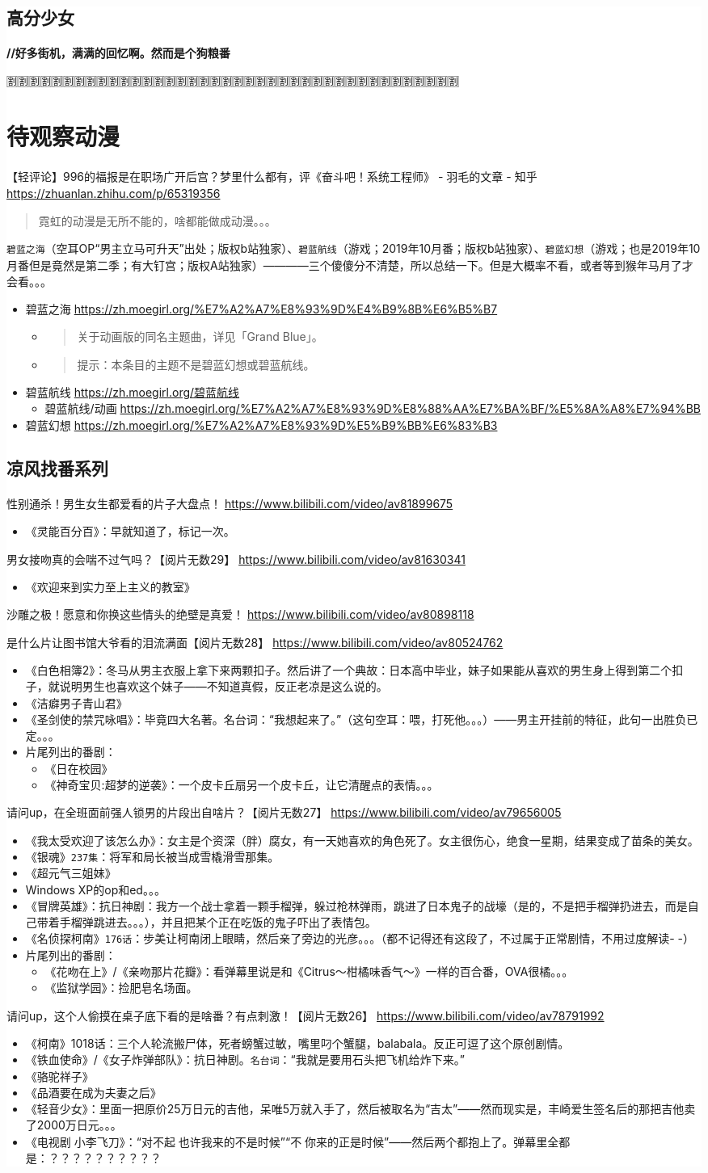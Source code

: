 ## 高分少女
**//好多街机，满满的回忆啊。然而是个狗粮番**

:u5272::u5272::u5272::u5272::u5272::u5272::u5272::u5272::u5272::u5272::u5272::u5272::u5272::u5272::u5272::u5272::u5272::u5272::u5272::u5272::u5272::u5272::u5272::u5272::u5272::u5272::u5272::u5272::u5272::u5272::u5272::u5272::u5272::u5272::u5272::u5272::u5272::u5272::u5272::u5272:

# 待观察动漫

【轻评论】996的福报是在职场广开后宫？梦里什么都有，评《奋斗吧！系统工程师》 - 羽毛的文章 - 知乎 https://zhuanlan.zhihu.com/p/65319356
> 霓虹的动漫是无所不能的，啥都能做成动漫。。。

`碧蓝之海`（空耳OP“男主立马可升天”出处；版权b站独家）、`碧蓝航线`（游戏；2019年10月番；版权b站独家）、`碧蓝幻想`（游戏；也是2019年10月番但是竟然是第二季；有大钉宫；版权A站独家）————三个傻傻分不清楚，所以总结一下。但是大概率不看，或者等到猴年马月了才会看。。。
- 碧蓝之海 https://zh.moegirl.org/%E7%A2%A7%E8%93%9D%E4%B9%8B%E6%B5%B7
  * > 关于动画版的同名主题曲，详见「Grand Blue」。
  * > 提示：本条目的主题不是碧蓝幻想或碧蓝航线。
- 碧蓝航线 https://zh.moegirl.org/碧蓝航线
  * 碧蓝航线/动画 https://zh.moegirl.org/%E7%A2%A7%E8%93%9D%E8%88%AA%E7%BA%BF/%E5%8A%A8%E7%94%BB
- 碧蓝幻想 https://zh.moegirl.org/%E7%A2%A7%E8%93%9D%E5%B9%BB%E6%83%B3

## 凉风找番系列

性别通杀！男生女生都爱看的片子大盘点！ https://www.bilibili.com/video/av81899675
- 《灵能百分百》：早就知道了，标记一次。

男女接吻真的会喘不过气吗？【阅片无数29】 https://www.bilibili.com/video/av81630341
- 《欢迎来到实力至上主义的教室》

沙雕之极！愿意和你换这些情头的绝壁是真爱！ https://www.bilibili.com/video/av80898118

是什么片让图书馆大爷看的泪流满面【阅片无数28】 https://www.bilibili.com/video/av80524762
- 《白色相簿2》：冬马从男主衣服上拿下来两颗扣子。然后讲了一个典故：日本高中毕业，妹子如果能从喜欢的男生身上得到第二个扣子，就说明男生也喜欢这个妹子——不知道真假，反正老凉是这么说的。
- 《洁癖男子青山君》
- 《圣剑使的禁咒咏唱》：毕竟四大名著。名台词：“我想起来了。”（这句空耳：喂，打死他。。。）——男主开挂前的特征，此句一出胜负已定。。。
- 片尾列出的番剧：
  * 《日在校园》
  * 《神奇宝贝:超梦的逆袭》：一个皮卡丘扇另一个皮卡丘，让它清醒点的表情。。。

请问up，在全班面前强人锁男的片段出自啥片？【阅片无数27】 https://www.bilibili.com/video/av79656005
- 《我太受欢迎了该怎么办》：女主是个资深（胖）腐女，有一天她喜欢的角色死了。女主很伤心，绝食一星期，结果变成了苗条的美女。
- 《银魂》`237集`：将军和局长被当成雪橇滑雪那集。
- 《超元气三姐妹》
- Windows XP的op和ed。。。
- 《冒牌英雄》：抗日神剧：我方一个战士拿着一颗手榴弹，躲过枪林弹雨，跳进了日本鬼子的战壕（是的，不是把手榴弹扔进去，而是自己带着手榴弹跳进去。。。），并且把某个正在吃饭的鬼子吓出了表情包。
- 《名侦探柯南》`176话`：步美让柯南闭上眼睛，然后亲了旁边的光彦。。。（都不记得还有这段了，不过属于正常剧情，不用过度解读- -）
- 片尾列出的番剧：
  * 《花吻在上》/《亲吻那片花瓣》：看弹幕里说是和《Citrus～柑橘味香气～》一样的百合番，OVA很橘。。。
  * 《监狱学园》：捡肥皂名场面。

请问up，这个人偷摸在桌子底下看的是啥番？有点刺激！【阅片无数26】 https://www.bilibili.com/video/av78791992
- 《柯南》1018话：三个人轮流搬尸体，死者螃蟹过敏，嘴里叼个蟹腿，balabala。反正可逗了这个原创剧情。
- 《铁血使命》/《女子炸弹部队》：抗日神剧。`名台词`：“我就是要用石头把飞机给炸下来。”
- 《骆驼祥子》
- 《品酒要在成为夫妻之后》
- 《轻音少女》：里面一把原价25万日元的吉他，呆唯5万就入手了，然后被取名为“吉太”——然而现实是，丰崎爱生签名后的那把吉他卖了2000万日元。。。
- 《电视剧 小李飞刀》：“对不起 也许我来的不是时候”“不 你来的正是时候”——然后两个都抱上了。弹幕里全都是：？？？？？？？？？？
